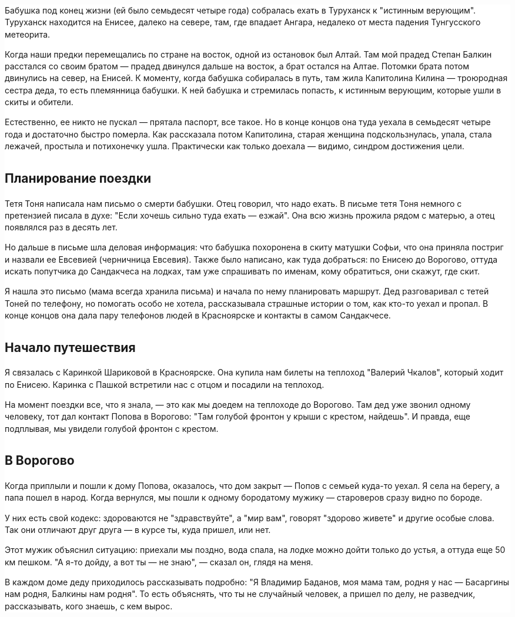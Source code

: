 Бабушка под конец жизни (ей было семьдесят четыре года) собралась ехать в Туруханск к "истинным верующим". Туруханск находится на Енисее, далеко на севере, там, где впадает Ангара, недалеко от места падения Тунгусского метеорита.

Когда наши предки перемещались по стране на восток, одной из остановок был Алтай. Там мой прадед Степан Балкин расстался со своим братом — прадед двинулся дальше на восток, а брат остался на Алтае. Потомки брата потом двинулись на север, на Енисей. К моменту, когда бабушка собиралась в путь, там жила Капитолина Килина — троюродная сестра деда, то есть племянница бабушки. К ней бабушка и стремилась попасть, к истинным верующим, которые ушли в скиты и обители.

Естественно, ее никто не пускал — прятала паспорт, все такое. Но в конце концов она туда уехала в семьдесят четыре года и достаточно быстро померла. Как рассказала потом Капитолина, старая женщина подскользнулась, упала, стала лежачей, простыла и потихонечку ушла. Практически как только доехала — видимо, синдром достижения цели.

## Планирование поездки

Тетя Тоня написала нам письмо о смерти бабушки. Отец говорил, что надо ехать. В письме тетя Тоня немного с претензией писала в духе: "Если хочешь сильно туда ехать — езжай". Она всю жизнь прожила рядом с матерью, а отец появлялся раз в десять лет.

Но дальше в письме шла деловая информация: что бабушка похоронена в скиту матушки Софьи, что она приняла постриг и назвали ее Евсевией (черничница Евсевия). Также было написано, как туда добраться: по Енисею до Ворогово, оттуда искать попутчика до Сандакчеса на лодках, там уже спрашивать по именам, кому обратиться, они скажут, где скит.

Я нашла это письмо (мама всегда хранила письма) и начала по нему планировать маршрут. Дед разговаривал с тетей Тоней по телефону, но помогать особо не хотела, рассказывала страшные истории о том, как кто-то уехал и пропал. В конце концов она дала пару телефонов людей в Красноярске и контакты в самом Сандакчесе.

## Начало путешествия

Я связалась с Каринкой Шариковой в Красноярске. Она купила нам билеты на теплоход "Валерий Чкалов", который ходит по Енисею. Каринка с Пашкой встретили нас с отцом и посадили на теплоход.

На момент поездки все, что я знала, — это как мы доедем на теплоходе до Ворогово. Там дед уже звонил одному человеку, тот дал контакт Попова в Ворогово: "Там голубой фронтон у крыши с крестом, найдешь". И правда, еще подплывая, мы увидели голубой фронтон с крестом.

## В Ворогово

Когда приплыли и пошли к дому Попова, оказалось, что дом закрыт — Попов с семьей куда-то уехал. Я села на берегу, а папа пошел в народ. Когда вернулся, мы пошли к одному бородатому мужику — староверов сразу видно по бороде.

У них есть свой кодекс: здороваются не "здравствуйте", а "мир вам", говорят "здорово живете" и другие особые слова. Так они отличают друг друга — в курсе ты, куда пришел, или нет.

Этот мужик объяснил ситуацию: приехали мы поздно, вода спала, на лодке можно дойти только до устья, а оттуда еще 50 км пешком. "А я-то дойду, а вот ты — не знаю", — сказал он, глядя на меня.

В каждом доме деду приходилось рассказывать подробно: "Я Владимир Баданов, моя мама там, родня у нас — Басаргины нам родня, Балкины нам родня". То есть объяснять, что ты не случайный человек, а пришел по делу, не разведчик, рассказывать, кого знаешь, с кем вырос.
